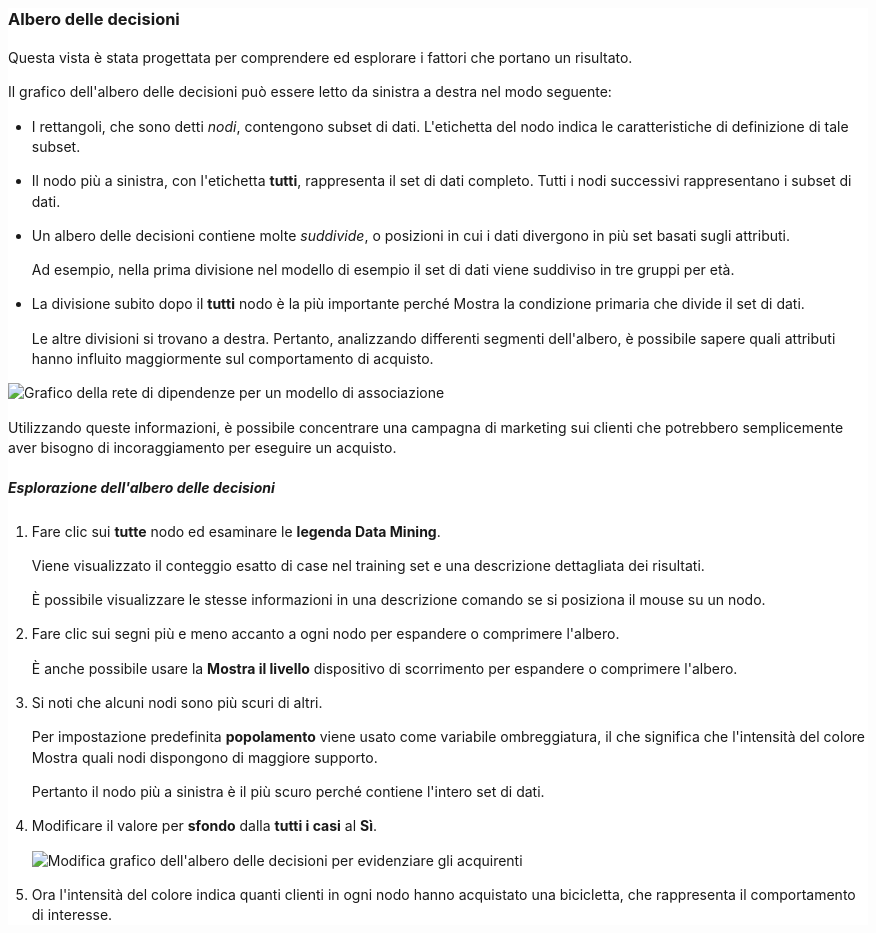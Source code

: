 ###  <a name="BKMK_DecisionTree"></a> Albero delle decisioni  
 Questa vista è stata progettata per comprendere ed esplorare i fattori che portano un risultato.  
  
 Il grafico dell'albero delle decisioni può essere letto da sinistra a destra nel modo seguente:  
  
-   I rettangoli, che sono detti *nodi*, contengono subset di dati. L'etichetta del nodo indica le caratteristiche di definizione di tale subset.  
  
-   Il nodo più a sinistra, con l'etichetta **tutti**, rappresenta il set di dati completo. Tutti i nodi successivi rappresentano i subset di dati.  
  
-   Un albero delle decisioni contiene molte *suddivide*, o posizioni in cui i dati divergono in più set basati sugli attributi.  
  
     Ad esempio, nella prima divisione nel modello di esempio il set di dati viene suddiviso in tre gruppi per età.  
  
-   La divisione subito dopo il **tutti** nodo è la più importante perché Mostra la condizione primaria che divide il set di dati.  
  
     Le altre divisioni si trovano a destra. Pertanto, analizzando differenti segmenti dell'albero, è possibile sapere quali attributi hanno influito maggiormente sul comportamento di acquisto.  
  
 ![Grafico della rete di dipendenze per un modello di associazione](media/dm13-dec-tree-split-definition.gif "grafico della rete di dipendenze per un modello di associazione")  
  
 Utilizzando queste informazioni, è possibile concentrare una campagna di marketing sui clienti che potrebbero semplicemente aver bisogno di incoraggiamento per eseguire un acquisto.  
  
##### <a name="explore-the-decision-tree"></a>Esplorazione dell'albero delle decisioni  
  
1.  Fare clic sui **tutte** nodo ed esaminare le **legenda Data Mining**.  
  
     Viene visualizzato il conteggio esatto di case nel training set e una descrizione dettagliata dei risultati.  
  
     È possibile visualizzare le stesse informazioni in una descrizione comando se si posiziona il mouse su un nodo.  
  
2.  Fare clic sui segni più e meno accanto a ogni nodo per espandere o comprimere l'albero.  
  
     È anche possibile usare la **Mostra il livello** dispositivo di scorrimento per espandere o comprimere l'albero.  
  
3.  Si noti che alcuni nodi sono più scuri di altri.  
  
     Per impostazione predefinita **popolamento** viene usato come variabile ombreggiatura, il che significa che l'intensità del colore Mostra quali nodi dispongono di maggiore supporto.  
  
     Pertanto il nodo più a sinistra è il più scuro perché contiene l'intero set di dati.  
  
4.  Modificare il valore per **sfondo** dalla **tutti i casi** al **Sì**.  
  
     ![Modifica grafico dell'albero delle decisioni per evidenziare gli acquirenti](media/dm13-dectreeshadedbuyer.gif "Modifica grafico dell'albero delle decisioni per evidenziare gli acquirenti")  
  
5.  Ora l'intensità del colore indica quanti clienti in ogni nodo hanno acquistato una bicicletta, che rappresenta il comportamento di interesse.  
  
